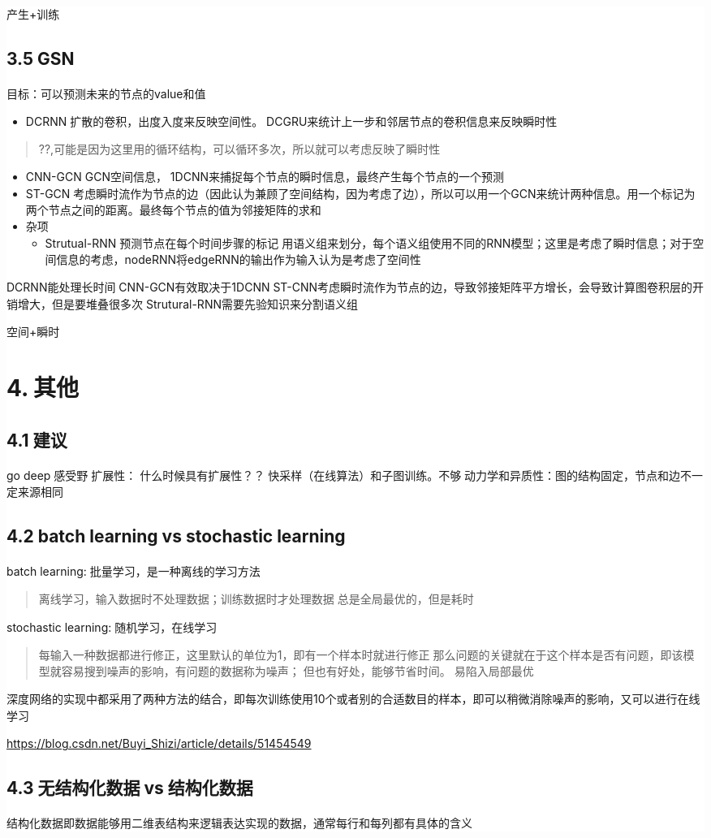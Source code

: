 
产生+训练

## 3.5 GSN

目标：可以预测未来的节点的value和值
- DCRNN
扩散的卷积，出度入度来反映空间性。 DCGRU来统计上一步和邻居节点的卷积信息来反映瞬时性
> ??,可能是因为这里用的循环结构，可以循环多次，所以就可以考虑反映了瞬时性
- CNN-GCN
GCN空间信息， 1DCNN来捕捉每个节点的瞬时信息，最终产生每个节点的一个预测
- ST-GCN
考虑瞬时流作为节点的边（因此认为兼顾了空间结构，因为考虑了边），所以可以用一个GCN来统计两种信息。用一个标记为两个节点之间的距离。最终每个节点的值为邻接矩阵的求和
- 杂项
    - Strutual-RNN
    预测节点在每个时间步骤的标记
    用语义组来划分，每个语义组使用不同的RNN模型；这里是考虑了瞬时信息；对于空间信息的考虑，nodeRNN将edgeRNN的输出作为输入认为是考虑了空间性

DCRNN能处理长时间
CNN-GCN有效取决于1DCNN
ST-CNN考虑瞬时流作为节点的边，导致邻接矩阵平方增长，会导致计算图卷积层的开销增大，但是要堆叠很多次
Strutural-RNN需要先验知识来分割语义组

空间+瞬时

# 4. 其他

## 4.1 建议
go deep
感受野
扩展性： 什么时候具有扩展性？？ 快采样（在线算法）和子图训练。不够
动力学和异质性：图的结构固定，节点和边不一定来源相同
## 4.2 batch learning vs stochastic learning

batch learning: 批量学习，是一种离线的学习方法
> 离线学习，输入数据时不处理数据；训练数据时才处理数据
> 总是全局最优的，但是耗时

stochastic learning: 随机学习，在线学习
> 每输入一种数据都进行修正，这里默认的单位为1，即有一个样本时就进行修正
> 那么问题的关键就在于这个样本是否有问题，即该模型就容易搜到噪声的影响，有问题的数据称为噪声； 但也有好处，能够节省时间。
> 易陷入局部最优

深度网络的实现中都采用了两种方法的结合，即每次训练使用10个或者别的合适数目的样本，即可以稍微消除噪声的影响，又可以进行在线学习

https://blog.csdn.net/Buyi_Shizi/article/details/51454549

## 4.3 无结构化数据 vs 结构化数据

结构化数据即数据能够用二维表结构来逻辑表达实现的数据，通常每行和每列都有具体的含义
